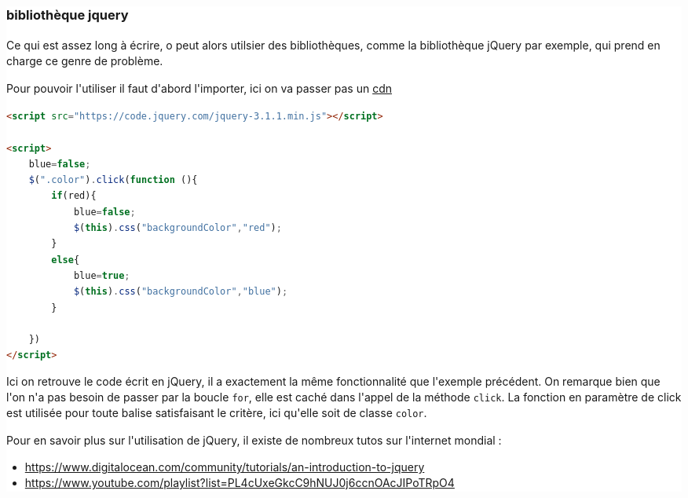 ### bibliothèque jquery

Ce qui est assez long à écrire, o peut alors utilsier des bibliothèques, comme la bibliothèque jQuery par exemple, qui prend en charge ce genre de problème.

Pour pouvoir l'utiliser il faut d'abord l'importer, ici on va passer pas un [cdn](https://en.wikipedia.org/wiki/Content_delivery_network)

~~~~html
<script src="https://code.jquery.com/jquery-3.1.1.min.js"></script>

<script>
    blue=false;
    $(".color").click(function (){
        if(red){
            blue=false;
            $(this).css("backgroundColor","red");
        }
        else{
            blue=true;
            $(this).css("backgroundColor","blue");
        }

    })
</script>
~~~~

Ici on retrouve le code écrit en jQuery, il a exactement la même fonctionnalité que l'exemple précédent. On remarque bien que l'on n'a pas besoin de passer par la boucle `for`, elle est caché dans l'appel de la méthode `click`. La fonction en paramètre de click est utilisée pour toute balise satisfaisant le critère, ici qu'elle soit de classe `color`.

Pour en savoir plus sur l'utilisation de jQuery, il existe de nombreux tutos sur l'internet mondial : 
* <https://www.digitalocean.com/community/tutorials/an-introduction-to-jquery>
* <https://www.youtube.com/playlist?list=PL4cUxeGkcC9hNUJ0j6ccnOAcJIPoTRpO4>



